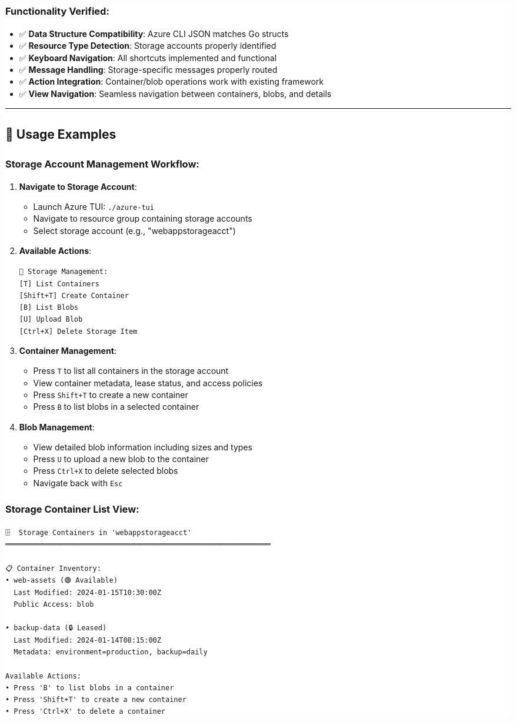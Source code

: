 ### **Functionality Verified**:
- ✅ **Data Structure Compatibility**: Azure CLI JSON matches Go structs
- ✅ **Resource Type Detection**: Storage accounts properly identified
- ✅ **Keyboard Navigation**: All shortcuts implemented and functional
- ✅ **Message Handling**: Storage-specific messages properly routed
- ✅ **Action Integration**: Container/blob operations work with existing framework
- ✅ **View Navigation**: Seamless navigation between containers, blobs, and details

---

## 🚀 **Usage Examples**

### **Storage Account Management Workflow**:

1. **Navigate to Storage Account**:
   - Launch Azure TUI: `./azure-tui`
   - Navigate to resource group containing storage accounts
   - Select storage account (e.g., "webappstorageacct")

2. **Available Actions**:
   ```
   💾 Storage Management:
   [T] List Containers
   [Shift+T] Create Container
   [B] List Blobs
   [U] Upload Blob
   [Ctrl+X] Delete Storage Item
   ```

3. **Container Management**:
   - Press `T` to list all containers in the storage account
   - View container metadata, lease status, and access policies
   - Press `Shift+T` to create a new container
   - Press `B` to list blobs in a selected container

4. **Blob Management**:
   - View detailed blob information including sizes and types
   - Press `U` to upload a new blob to the container
   - Press `Ctrl+X` to delete selected blobs
   - Navigate back with `Esc`

### **Storage Container List View**:
```
🗄️  Storage Containers in 'webappstorageacct'
═══════════════════════════════════════════════════════════════

📋 Container Inventory:
• web-assets (🟢 Available)
  Last Modified: 2024-01-15T10:30:00Z
  Public Access: blob

• backup-data (🔒 Leased)
  Last Modified: 2024-01-14T08:15:00Z
  Metadata: environment=production, backup=daily

Available Actions:
• Press 'B' to list blobs in a container
• Press 'Shift+T' to create a new container
• Press 'Ctrl+X' to delete a container
```
